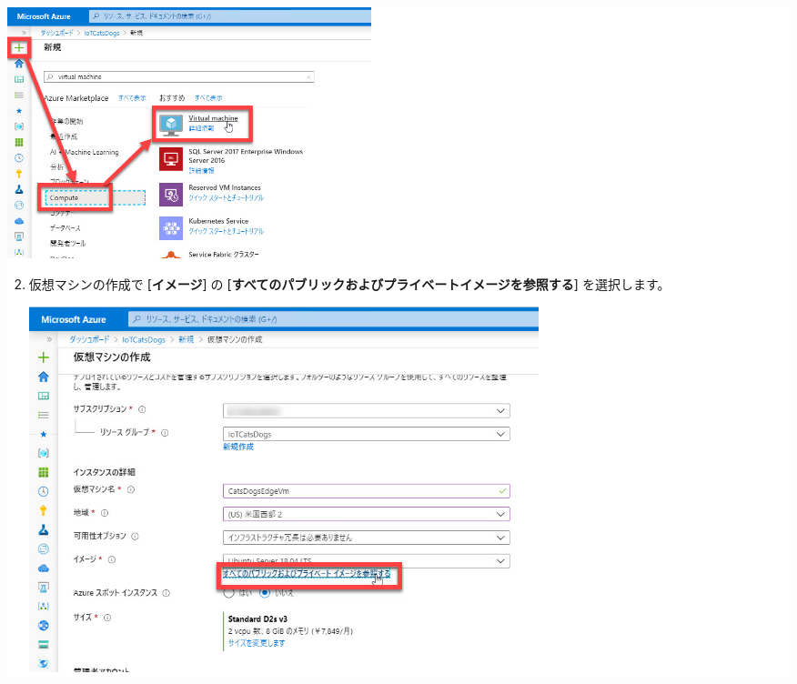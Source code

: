    <img src="./images/08/azure_create_new_vm.jpg" width="400px" />

2. 仮想マシンの作成で [**イメージ**] の [**すべてのパブリックおよびプライベートイメージを参照する**] を選択します。

   <img src="./images/08/azure_new_vm_settings.jpg" width="560px" />
